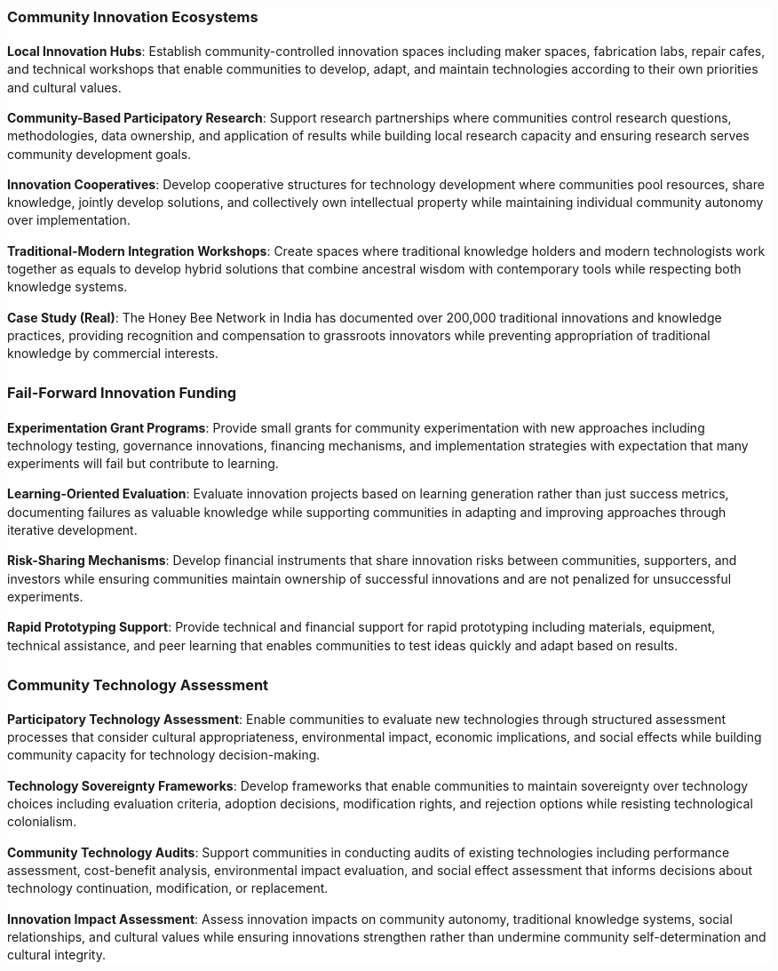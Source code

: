 ### **Community Innovation Ecosystems**

**Local Innovation Hubs**: Establish community-controlled innovation spaces including maker spaces, fabrication labs, repair cafes, and technical workshops that enable communities to develop, adapt, and maintain technologies according to their own priorities and cultural values.

**Community-Based Participatory Research**: Support research partnerships where communities control research questions, methodologies, data ownership, and application of results while building local research capacity and ensuring research serves community development goals.

**Innovation Cooperatives**: Develop cooperative structures for technology development where communities pool resources, share knowledge, jointly develop solutions, and collectively own intellectual property while maintaining individual community autonomy over implementation.

**Traditional-Modern Integration Workshops**: Create spaces where traditional knowledge holders and modern technologists work together as equals to develop hybrid solutions that combine ancestral wisdom with contemporary tools while respecting both knowledge systems.

**Case Study (Real)**: The Honey Bee Network in India has documented over 200,000 traditional innovations and knowledge practices, providing recognition and compensation to grassroots innovators while preventing appropriation of traditional knowledge by commercial interests.

### **Fail-Forward Innovation Funding**

**Experimentation Grant Programs**: Provide small grants for community experimentation with new approaches including technology testing, governance innovations, financing mechanisms, and implementation strategies with expectation that many experiments will fail but contribute to learning.

**Learning-Oriented Evaluation**: Evaluate innovation projects based on learning generation rather than just success metrics, documenting failures as valuable knowledge while supporting communities in adapting and improving approaches through iterative development.

**Risk-Sharing Mechanisms**: Develop financial instruments that share innovation risks between communities, supporters, and investors while ensuring communities maintain ownership of successful innovations and are not penalized for unsuccessful experiments.

**Rapid Prototyping Support**: Provide technical and financial support for rapid prototyping including materials, equipment, technical assistance, and peer learning that enables communities to test ideas quickly and adapt based on results.

### **Community Technology Assessment**

**Participatory Technology Assessment**: Enable communities to evaluate new technologies through structured assessment processes that consider cultural appropriateness, environmental impact, economic implications, and social effects while building community capacity for technology decision-making.

**Technology Sovereignty Frameworks**: Develop frameworks that enable communities to maintain sovereignty over technology choices including evaluation criteria, adoption decisions, modification rights, and rejection options while resisting technological colonialism.

**Community Technology Audits**: Support communities in conducting audits of existing technologies including performance assessment, cost-benefit analysis, environmental impact evaluation, and social effect assessment that informs decisions about technology continuation, modification, or replacement.

**Innovation Impact Assessment**: Assess innovation impacts on community autonomy, traditional knowledge systems, social relationships, and cultural values while ensuring innovations strengthen rather than undermine community self-determination and cultural integrity.
